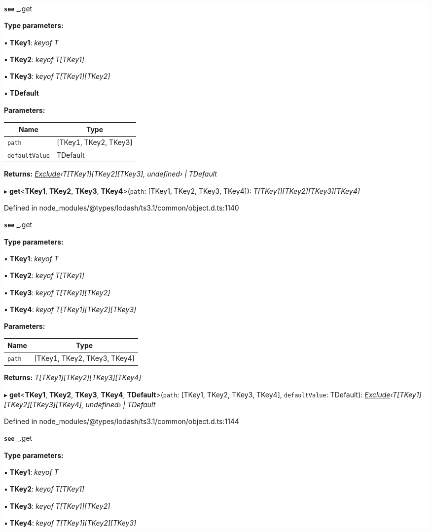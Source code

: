 **`see`** _.get

**Type parameters:**

▪ **TKey1**: *keyof T*

▪ **TKey2**: *keyof T[TKey1]*

▪ **TKey3**: *keyof T[TKey1][TKey2]*

▪ **TDefault**

**Parameters:**

Name | Type |
------ | ------ |
`path` | [TKey1, TKey2, TKey3] |
`defaultValue` | TDefault |

**Returns:** *[Exclude](../globals.md#exclude)‹T[TKey1][TKey2][TKey3], undefined› | TDefault*

▸ **get**<**TKey1**, **TKey2**, **TKey3**, **TKey4**>(`path`: [TKey1, TKey2, TKey3, TKey4]): *T[TKey1][TKey2][TKey3][TKey4]*

Defined in node_modules/@types/lodash/ts3.1/common/object.d.ts:1140

**`see`** _.get

**Type parameters:**

▪ **TKey1**: *keyof T*

▪ **TKey2**: *keyof T[TKey1]*

▪ **TKey3**: *keyof T[TKey1][TKey2]*

▪ **TKey4**: *keyof T[TKey1][TKey2][TKey3]*

**Parameters:**

Name | Type |
------ | ------ |
`path` | [TKey1, TKey2, TKey3, TKey4] |

**Returns:** *T[TKey1][TKey2][TKey3][TKey4]*

▸ **get**<**TKey1**, **TKey2**, **TKey3**, **TKey4**, **TDefault**>(`path`: [TKey1, TKey2, TKey3, TKey4], `defaultValue`: TDefault): *[Exclude](../globals.md#exclude)‹T[TKey1][TKey2][TKey3][TKey4], undefined› | TDefault*

Defined in node_modules/@types/lodash/ts3.1/common/object.d.ts:1144

**`see`** _.get

**Type parameters:**

▪ **TKey1**: *keyof T*

▪ **TKey2**: *keyof T[TKey1]*

▪ **TKey3**: *keyof T[TKey1][TKey2]*

▪ **TKey4**: *keyof T[TKey1][TKey2][TKey3]*
